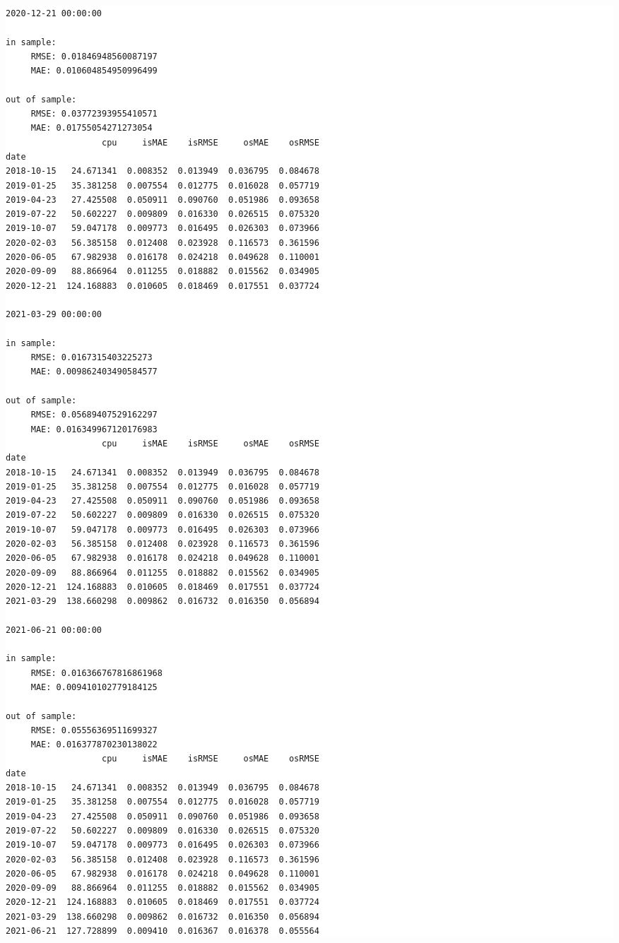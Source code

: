     2020-12-21 00:00:00
    
    in sample:
         RMSE: 0.01846948560087197
         MAE: 0.010604854950996499
    
    out of sample:
         RMSE: 0.03772393955410571
         MAE: 0.01755054271273054
                       cpu     isMAE    isRMSE     osMAE    osRMSE
    date                                                          
    2018-10-15   24.671341  0.008352  0.013949  0.036795  0.084678
    2019-01-25   35.381258  0.007554  0.012775  0.016028  0.057719
    2019-04-23   27.425508  0.050911  0.090760  0.051986  0.093658
    2019-07-22   50.602227  0.009809  0.016330  0.026515  0.075320
    2019-10-07   59.047178  0.009773  0.016495  0.026303  0.073966
    2020-02-03   56.385158  0.012408  0.023928  0.116573  0.361596
    2020-06-05   67.982938  0.016178  0.024218  0.049628  0.110001
    2020-09-09   88.866964  0.011255  0.018882  0.015562  0.034905
    2020-12-21  124.168883  0.010605  0.018469  0.017551  0.037724
    
    2021-03-29 00:00:00
    
    in sample:
         RMSE: 0.0167315403225273
         MAE: 0.009862403490584577
    
    out of sample:
         RMSE: 0.05689407529162297
         MAE: 0.016349967120176983
                       cpu     isMAE    isRMSE     osMAE    osRMSE
    date                                                          
    2018-10-15   24.671341  0.008352  0.013949  0.036795  0.084678
    2019-01-25   35.381258  0.007554  0.012775  0.016028  0.057719
    2019-04-23   27.425508  0.050911  0.090760  0.051986  0.093658
    2019-07-22   50.602227  0.009809  0.016330  0.026515  0.075320
    2019-10-07   59.047178  0.009773  0.016495  0.026303  0.073966
    2020-02-03   56.385158  0.012408  0.023928  0.116573  0.361596
    2020-06-05   67.982938  0.016178  0.024218  0.049628  0.110001
    2020-09-09   88.866964  0.011255  0.018882  0.015562  0.034905
    2020-12-21  124.168883  0.010605  0.018469  0.017551  0.037724
    2021-03-29  138.660298  0.009862  0.016732  0.016350  0.056894
    
    2021-06-21 00:00:00
    
    in sample:
         RMSE: 0.016366767816861968
         MAE: 0.009410102779184125
    
    out of sample:
         RMSE: 0.05556369511699327
         MAE: 0.016377870230138022
                       cpu     isMAE    isRMSE     osMAE    osRMSE
    date                                                          
    2018-10-15   24.671341  0.008352  0.013949  0.036795  0.084678
    2019-01-25   35.381258  0.007554  0.012775  0.016028  0.057719
    2019-04-23   27.425508  0.050911  0.090760  0.051986  0.093658
    2019-07-22   50.602227  0.009809  0.016330  0.026515  0.075320
    2019-10-07   59.047178  0.009773  0.016495  0.026303  0.073966
    2020-02-03   56.385158  0.012408  0.023928  0.116573  0.361596
    2020-06-05   67.982938  0.016178  0.024218  0.049628  0.110001
    2020-09-09   88.866964  0.011255  0.018882  0.015562  0.034905
    2020-12-21  124.168883  0.010605  0.018469  0.017551  0.037724
    2021-03-29  138.660298  0.009862  0.016732  0.016350  0.056894
    2021-06-21  127.728899  0.009410  0.016367  0.016378  0.055564
    